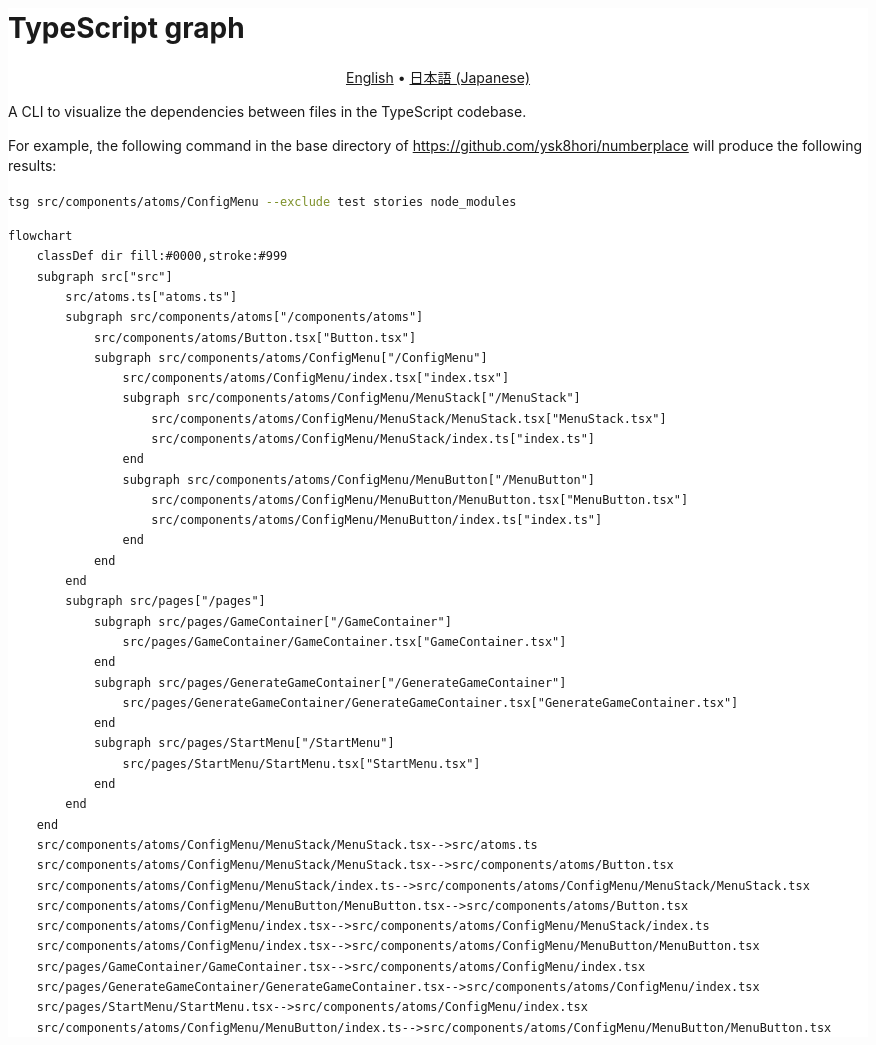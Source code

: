 # TypeScript graph

<p align="center">
  <a href="/docs/README_en.md">English</a> •
  <a href="/docs/README_ja.md">日本語 (Japanese)</a> 
</p>

A CLI to visualize the dependencies between files in the TypeScript codebase.

For example, the following command in the base directory of https://github.com/ysk8hori/numberplace will produce the following results:

```bash
tsg src/components/atoms/ConfigMenu --exclude test stories node_modules
```

```mermaid
flowchart
    classDef dir fill:#0000,stroke:#999
    subgraph src["src"]
        src/atoms.ts["atoms.ts"]
        subgraph src/components/atoms["/components/atoms"]
            src/components/atoms/Button.tsx["Button.tsx"]
            subgraph src/components/atoms/ConfigMenu["/ConfigMenu"]
                src/components/atoms/ConfigMenu/index.tsx["index.tsx"]
                subgraph src/components/atoms/ConfigMenu/MenuStack["/MenuStack"]
                    src/components/atoms/ConfigMenu/MenuStack/MenuStack.tsx["MenuStack.tsx"]
                    src/components/atoms/ConfigMenu/MenuStack/index.ts["index.ts"]
                end
                subgraph src/components/atoms/ConfigMenu/MenuButton["/MenuButton"]
                    src/components/atoms/ConfigMenu/MenuButton/MenuButton.tsx["MenuButton.tsx"]
                    src/components/atoms/ConfigMenu/MenuButton/index.ts["index.ts"]
                end
            end
        end
        subgraph src/pages["/pages"]
            subgraph src/pages/GameContainer["/GameContainer"]
                src/pages/GameContainer/GameContainer.tsx["GameContainer.tsx"]
            end
            subgraph src/pages/GenerateGameContainer["/GenerateGameContainer"]
                src/pages/GenerateGameContainer/GenerateGameContainer.tsx["GenerateGameContainer.tsx"]
            end
            subgraph src/pages/StartMenu["/StartMenu"]
                src/pages/StartMenu/StartMenu.tsx["StartMenu.tsx"]
            end
        end
    end
    src/components/atoms/ConfigMenu/MenuStack/MenuStack.tsx-->src/atoms.ts
    src/components/atoms/ConfigMenu/MenuStack/MenuStack.tsx-->src/components/atoms/Button.tsx
    src/components/atoms/ConfigMenu/MenuStack/index.ts-->src/components/atoms/ConfigMenu/MenuStack/MenuStack.tsx
    src/components/atoms/ConfigMenu/MenuButton/MenuButton.tsx-->src/components/atoms/Button.tsx
    src/components/atoms/ConfigMenu/index.tsx-->src/components/atoms/ConfigMenu/MenuStack/index.ts
    src/components/atoms/ConfigMenu/index.tsx-->src/components/atoms/ConfigMenu/MenuButton/MenuButton.tsx
    src/pages/GameContainer/GameContainer.tsx-->src/components/atoms/ConfigMenu/index.tsx
    src/pages/GenerateGameContainer/GenerateGameContainer.tsx-->src/components/atoms/ConfigMenu/index.tsx
    src/pages/StartMenu/StartMenu.tsx-->src/components/atoms/ConfigMenu/index.tsx
    src/components/atoms/ConfigMenu/MenuButton/index.ts-->src/components/atoms/ConfigMenu/MenuButton/MenuButton.tsx
```

